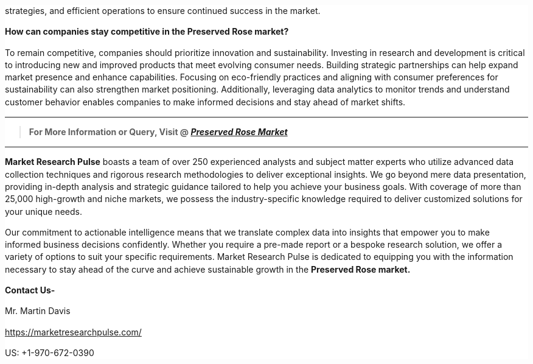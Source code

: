 strategies, and efficient operations to ensure continued success in the market.</p><p><strong>How can companies stay competitive in the Preserved Rose market?</strong></p><p>To remain competitive, companies should prioritize innovation and sustainability. Investing in research and development is critical to introducing new and improved products that meet evolving consumer needs. Building strategic partnerships can help expand market presence and enhance capabilities. Focusing on eco-friendly practices and aligning with consumer preferences for sustainability can also strengthen market positioning. Additionally, leveraging data analytics to monitor trends and understand customer behavior enables companies to make informed decisions and stay ahead of market shifts.</p><hr /><blockquote><p><strong>For More Information or Query, Visit @&nbsp;<em><a href="https://marketresearchpulse.com/report/16821/preserved-rose-market?utm_source=Linkedin&utm_medium=025">Preserved Rose Market</a></em></strong></p></blockquote><hr /><p><strong>Market Research Pulse</strong> boasts a team of over 250 experienced analysts and subject matter experts who utilize advanced data collection techniques and rigorous research methodologies to deliver exceptional insights. We go beyond mere data presentation, providing in-depth analysis and strategic guidance tailored to help you achieve your business goals. With coverage of more than 25,000 high-growth and niche markets, we possess the industry-specific knowledge required to deliver customized solutions for your unique needs.</p><p>Our commitment to actionable intelligence means that we translate complex data into insights that empower you to make informed business decisions confidently. Whether you require a pre-made report or a bespoke research solution, we offer a variety of options to suit your specific requirements. Market Research Pulse is dedicated to equipping you with the information necessary to stay ahead of the curve and achieve sustainable growth in the <strong>Preserved Rose market.</strong></p><p><strong>Contact Us-</strong></p><p>Mr. Martin Davis</p><p>https://marketresearchpulse.com/</p><p>US: +1-970-672-0390</p>